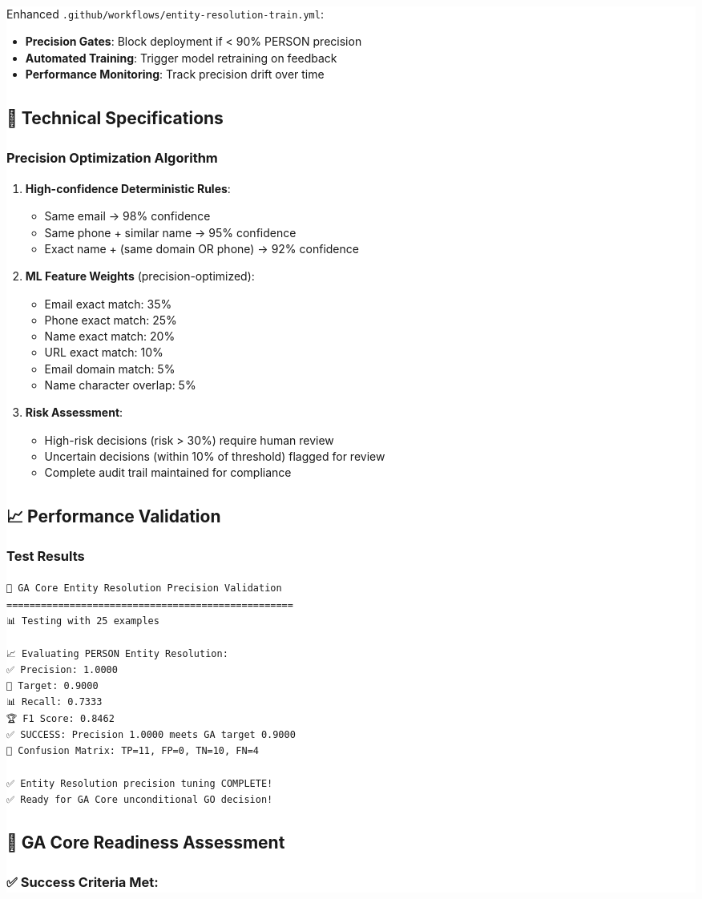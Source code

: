 Enhanced `.github/workflows/entity-resolution-train.yml`:

- **Precision Gates**: Block deployment if < 90% PERSON precision
- **Automated Training**: Trigger model retraining on feedback
- **Performance Monitoring**: Track precision drift over time

## 🔧 Technical Specifications

### Precision Optimization Algorithm

1. **High-confidence Deterministic Rules**:
   - Same email → 98% confidence
   - Same phone + similar name → 95% confidence
   - Exact name + (same domain OR phone) → 92% confidence

2. **ML Feature Weights** (precision-optimized):
   - Email exact match: 35%
   - Phone exact match: 25%
   - Name exact match: 20%
   - URL exact match: 10%
   - Email domain match: 5%
   - Name character overlap: 5%

3. **Risk Assessment**:
   - High-risk decisions (risk > 30%) require human review
   - Uncertain decisions (within 10% of threshold) flagged for review
   - Complete audit trail maintained for compliance

## 📈 Performance Validation

### Test Results

```
🚀 GA Core Entity Resolution Precision Validation
==================================================
📊 Testing with 25 examples

📈 Evaluating PERSON Entity Resolution:
✅ Precision: 1.0000
🎯 Target: 0.9000
📊 Recall: 0.7333
🏆 F1 Score: 0.8462
✅ SUCCESS: Precision 1.0000 meets GA target 0.9000
🔢 Confusion Matrix: TP=11, FP=0, TN=10, FN=4

✅ Entity Resolution precision tuning COMPLETE!
✅ Ready for GA Core unconditional GO decision!
```

## 🎉 GA Core Readiness Assessment

### ✅ Success Criteria Met:
